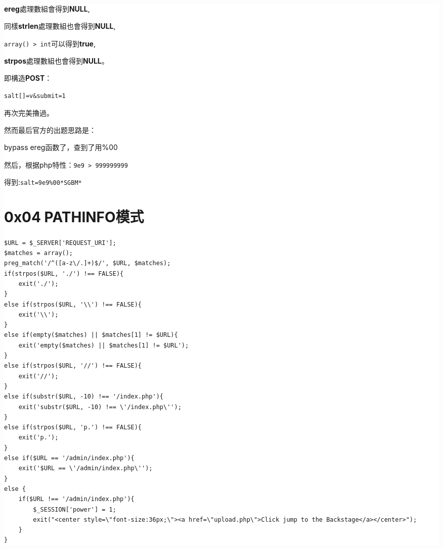 **ereg**處理數組會得到**NULL**,

同樣**strlen**處理數組也會得到**NULL**,

`array() > int`可以得到**true**,

**strpos**處理數組也會得到**NULL**。

即構造**POST**：

```
salt[]=v&submit=1

```

再次完美擼過。

然而最后官方的出题思路是：

bypass ereg函数了，查到了用%00

然后，根据php特性：`9e9 > 999999999`

得到:`salt=9e9%00*SGBM*`

0x04 PATHINFO模式
=====

```
$URL = $_SERVER['REQUEST_URI'];
$matches = array();
preg_match('/^([a-z\/.]+)$/', $URL, $matches); 
if(strpos($URL, './') !== FALSE){
    exit('./');
}
else if(strpos($URL, '\\') !== FALSE){
    exit('\\');
}
else if(empty($matches) || $matches[1] != $URL){
    exit('empty($matches) || $matches[1] != $URL');
} 
else if(strpos($URL, '//') !== FALSE){
    exit('//');
} 
else if(substr($URL, -10) !== '/index.php'){
    exit('substr($URL, -10) !== \'/index.php\'');
} 
else if(strpos($URL, 'p.') !== FALSE){
    exit('p.');
} 
else if($URL == '/admin/index.php'){
    exit('$URL == \'/admin/index.php\'');
}
else {
    if($URL !== '/admin/index.php'){
        $_SESSION['power'] = 1;
        exit("<center style=\"font-size:36px;\"><a href=\"upload.php\">Click jump to the Backstage</a></center>");
    }
}

```
